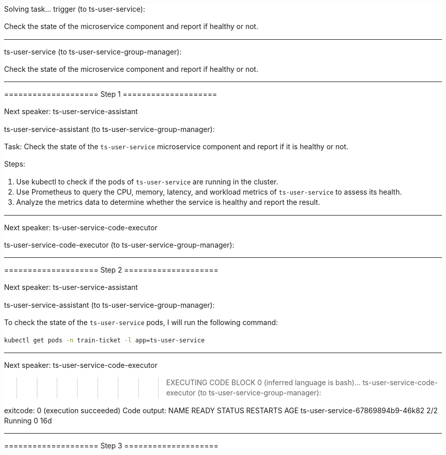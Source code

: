 Solving task...
trigger (to ts-user-service):

Check the state of the microservice component and report if healthy or not.

--------------------------------------------------------------------------------
ts-user-service (to ts-user-service-group-manager):

Check the state of the microservice component and report if healthy or not.

--------------------------------------------------------------------------------
==================== Step 1 ====================

Next speaker: ts-user-service-assistant

ts-user-service-assistant (to ts-user-service-group-manager):

Task: Check the state of the `ts-user-service` microservice component and report if it is healthy or not.

Steps:
1. Use kubectl to check if the pods of `ts-user-service` are running in the cluster.
2. Use Prometheus to query the CPU, memory, latency, and workload metrics of `ts-user-service` to assess its health.
3. Analyze the metrics data to determine whether the service is healthy and report the result.

--------------------------------------------------------------------------------

Next speaker: ts-user-service-code-executor

ts-user-service-code-executor (to ts-user-service-group-manager):



--------------------------------------------------------------------------------
==================== Step 2 ====================

Next speaker: ts-user-service-assistant

ts-user-service-assistant (to ts-user-service-group-manager):

To check the state of the `ts-user-service` pods, I will run the following command:

```bash
kubectl get pods -n train-ticket -l app=ts-user-service
```

--------------------------------------------------------------------------------

Next speaker: ts-user-service-code-executor


>>>>>>>> EXECUTING CODE BLOCK 0 (inferred language is bash)...
ts-user-service-code-executor (to ts-user-service-group-manager):

exitcode: 0 (execution succeeded)
Code output: 
NAME                               READY   STATUS    RESTARTS   AGE
ts-user-service-67869894b9-46k82   2/2     Running   0          16d


--------------------------------------------------------------------------------
==================== Step 3 ====================
